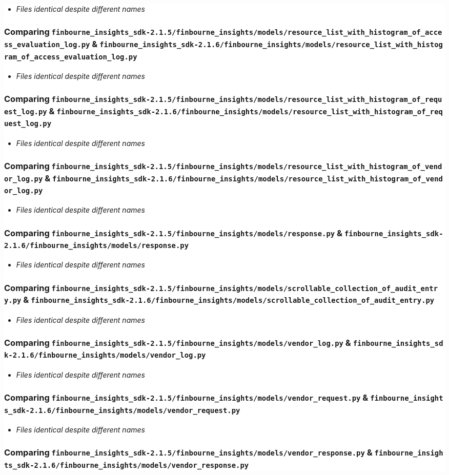  * *Files identical despite different names*

### Comparing `finbourne_insights_sdk-2.1.5/finbourne_insights/models/resource_list_with_histogram_of_access_evaluation_log.py` & `finbourne_insights_sdk-2.1.6/finbourne_insights/models/resource_list_with_histogram_of_access_evaluation_log.py`

 * *Files identical despite different names*

### Comparing `finbourne_insights_sdk-2.1.5/finbourne_insights/models/resource_list_with_histogram_of_request_log.py` & `finbourne_insights_sdk-2.1.6/finbourne_insights/models/resource_list_with_histogram_of_request_log.py`

 * *Files identical despite different names*

### Comparing `finbourne_insights_sdk-2.1.5/finbourne_insights/models/resource_list_with_histogram_of_vendor_log.py` & `finbourne_insights_sdk-2.1.6/finbourne_insights/models/resource_list_with_histogram_of_vendor_log.py`

 * *Files identical despite different names*

### Comparing `finbourne_insights_sdk-2.1.5/finbourne_insights/models/response.py` & `finbourne_insights_sdk-2.1.6/finbourne_insights/models/response.py`

 * *Files identical despite different names*

### Comparing `finbourne_insights_sdk-2.1.5/finbourne_insights/models/scrollable_collection_of_audit_entry.py` & `finbourne_insights_sdk-2.1.6/finbourne_insights/models/scrollable_collection_of_audit_entry.py`

 * *Files identical despite different names*

### Comparing `finbourne_insights_sdk-2.1.5/finbourne_insights/models/vendor_log.py` & `finbourne_insights_sdk-2.1.6/finbourne_insights/models/vendor_log.py`

 * *Files identical despite different names*

### Comparing `finbourne_insights_sdk-2.1.5/finbourne_insights/models/vendor_request.py` & `finbourne_insights_sdk-2.1.6/finbourne_insights/models/vendor_request.py`

 * *Files identical despite different names*

### Comparing `finbourne_insights_sdk-2.1.5/finbourne_insights/models/vendor_response.py` & `finbourne_insights_sdk-2.1.6/finbourne_insights/models/vendor_response.py`
